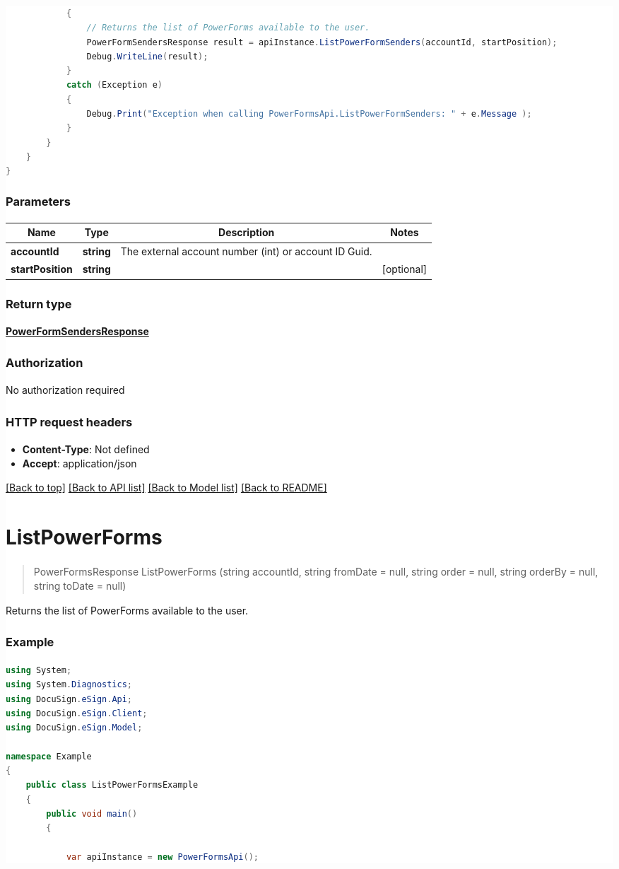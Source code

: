 ```csharp
            {
                // Returns the list of PowerForms available to the user.
                PowerFormSendersResponse result = apiInstance.ListPowerFormSenders(accountId, startPosition);
                Debug.WriteLine(result);
            }
            catch (Exception e)
            {
                Debug.Print("Exception when calling PowerFormsApi.ListPowerFormSenders: " + e.Message );
            }
        }
    }
}
```

### Parameters

Name | Type | Description  | Notes
------------- | ------------- | ------------- | -------------
 **accountId** | **string**| The external account number (int) or account ID Guid. | 
 **startPosition** | **string**|  | [optional] 

### Return type

[**PowerFormSendersResponse**](PowerFormSendersResponse.md)

### Authorization

No authorization required

### HTTP request headers

 - **Content-Type**: Not defined
 - **Accept**: application/json

[[Back to top]](#) [[Back to API list]](../README.md#documentation-for-api-endpoints) [[Back to Model list]](../README.md#documentation-for-models) [[Back to README]](../README.md)

<a name="listpowerforms"></a>
# **ListPowerForms**
> PowerFormsResponse ListPowerForms (string accountId, string fromDate = null, string order = null, string orderBy = null, string toDate = null)

Returns the list of PowerForms available to the user.

### Example
```csharp
using System;
using System.Diagnostics;
using DocuSign.eSign.Api;
using DocuSign.eSign.Client;
using DocuSign.eSign.Model;

namespace Example
{
    public class ListPowerFormsExample
    {
        public void main()
        {
            
            var apiInstance = new PowerFormsApi();
```